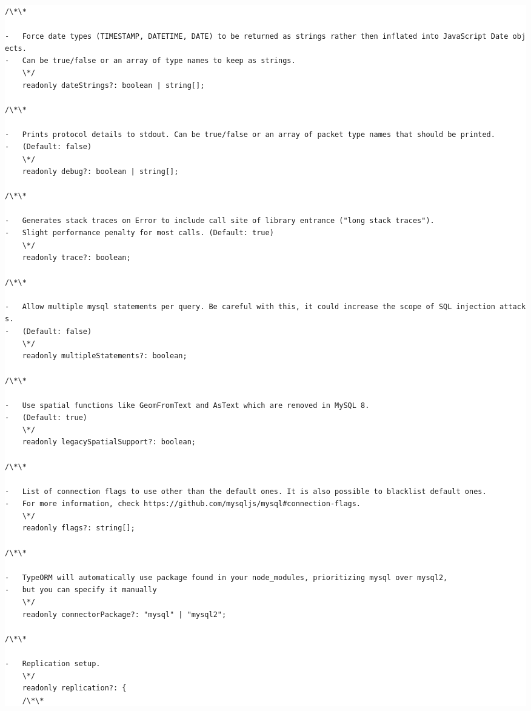     /\*\*

    -   Force date types (TIMESTAMP, DATETIME, DATE) to be returned as strings rather then inflated into JavaScript Date objects.
    -   Can be true/false or an array of type names to keep as strings.
        \*/
        readonly dateStrings?: boolean | string[];

    /\*\*

    -   Prints protocol details to stdout. Can be true/false or an array of packet type names that should be printed.
    -   (Default: false)
        \*/
        readonly debug?: boolean | string[];

    /\*\*

    -   Generates stack traces on Error to include call site of library entrance ("long stack traces").
    -   Slight performance penalty for most calls. (Default: true)
        \*/
        readonly trace?: boolean;

    /\*\*

    -   Allow multiple mysql statements per query. Be careful with this, it could increase the scope of SQL injection attacks.
    -   (Default: false)
        \*/
        readonly multipleStatements?: boolean;

    /\*\*

    -   Use spatial functions like GeomFromText and AsText which are removed in MySQL 8.
    -   (Default: true)
        \*/
        readonly legacySpatialSupport?: boolean;

    /\*\*

    -   List of connection flags to use other than the default ones. It is also possible to blacklist default ones.
    -   For more information, check https://github.com/mysqljs/mysql#connection-flags.
        \*/
        readonly flags?: string[];

    /\*\*

    -   TypeORM will automatically use package found in your node_modules, prioritizing mysql over mysql2,
    -   but you can specify it manually
        \*/
        readonly connectorPackage?: "mysql" | "mysql2";

    /\*\*

    -   Replication setup.
        \*/
        readonly replication?: {
        /\*\*
